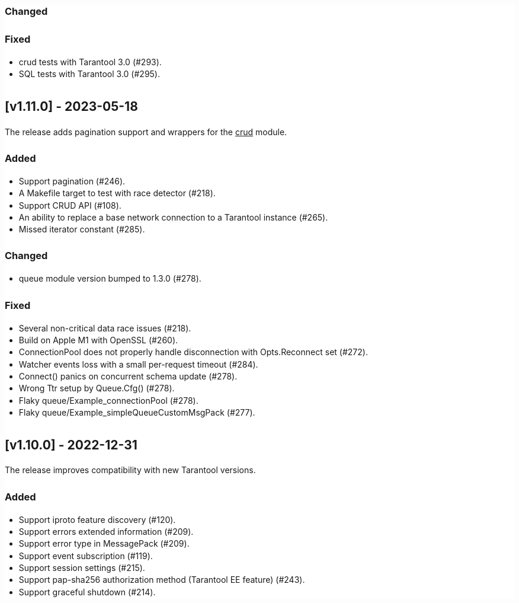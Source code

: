 ### Changed

### Fixed

- crud tests with Tarantool 3.0 (#293).
- SQL tests with Tarantool 3.0 (#295).

## [v1.11.0] - 2023-05-18

The release adds pagination support and wrappers for the
[crud](https://github.com/tarantool/crud) module.

### Added

- Support pagination (#246).
- A Makefile target to test with race detector (#218).
- Support CRUD API (#108).
- An ability to replace a base network connection to a Tarantool
  instance (#265).
- Missed iterator constant (#285).

### Changed

- queue module version bumped to 1.3.0 (#278).

### Fixed

- Several non-critical data race issues (#218).
- Build on Apple M1 with OpenSSL (#260).
- ConnectionPool does not properly handle disconnection with Opts.Reconnect
  set (#272).
- Watcher events loss with a small per-request timeout (#284).
- Connect() panics on concurrent schema update (#278).
- Wrong Ttr setup by Queue.Cfg() (#278).
- Flaky queue/Example_connectionPool (#278).
- Flaky queue/Example_simpleQueueCustomMsgPack (#277).

## [v1.10.0] - 2022-12-31

The release improves compatibility with new Tarantool versions.

### Added

- Support iproto feature discovery (#120).
- Support errors extended information (#209).
- Support error type in MessagePack (#209).
- Support event subscription (#119).
- Support session settings (#215).
- Support pap-sha256 authorization method (Tarantool EE feature) (#243).
- Support graceful shutdown (#214).
